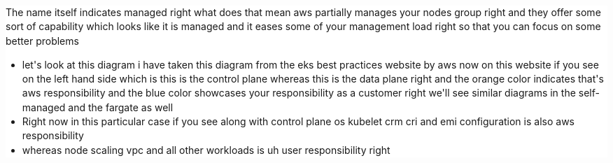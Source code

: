 The name itself   indicates   managed right   what does that mean aws partially   manages your nodes group right and they   offer some sort of capability   which looks like it is managed and   it eases some of your   management load right so that you can   focus on some better problems   
- let's look at this diagram i have taken   this diagram from the eks best practices   website by aws   now on this website if you see on the   left hand side which is this   is the control plane whereas this is the   data plane right and the   orange color indicates that's aws   responsibility and the blue color   showcases your responsibility as a   customer right we'll see similar   diagrams in the self-managed and the  fargate as well 
- Right now in this   particular case if you see   along with control plane   os kubelet crm cri and emi configuration   is also aws responsibility   
- whereas node scaling vpc and all other   workloads is uh user responsibility   right   